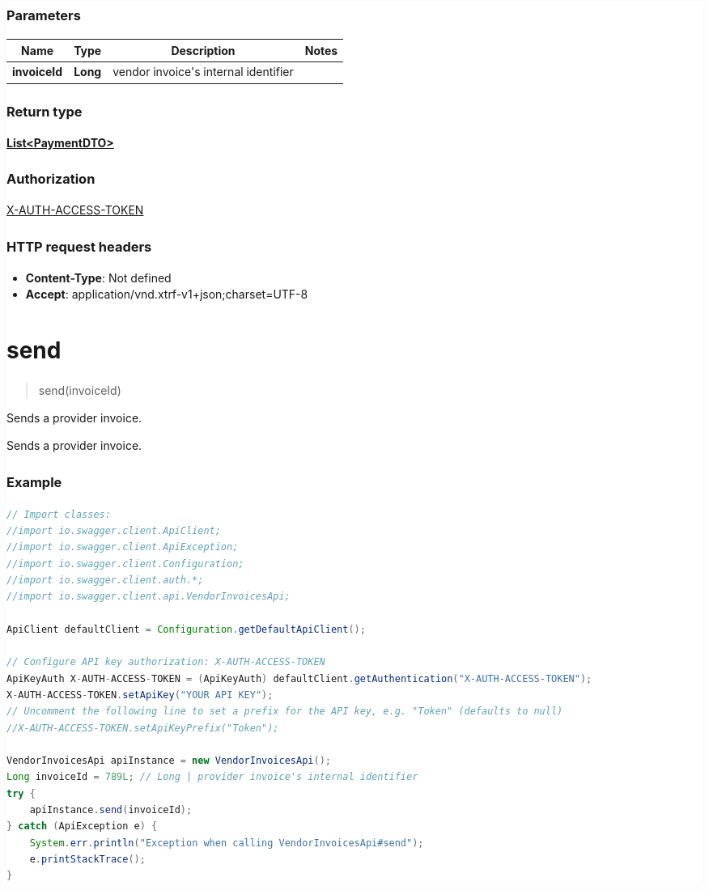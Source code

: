 ### Parameters

Name | Type | Description  | Notes
------------- | ------------- | ------------- | -------------
 **invoiceId** | **Long**| vendor invoice&#x27;s internal identifier |

### Return type

[**List&lt;PaymentDTO&gt;**](PaymentDTO.md)

### Authorization

[X-AUTH-ACCESS-TOKEN](../README.md#X-AUTH-ACCESS-TOKEN)

### HTTP request headers

 - **Content-Type**: Not defined
 - **Accept**: application/vnd.xtrf-v1+json;charset=UTF-8

<a name="send"></a>
# **send**
> send(invoiceId)

Sends a provider invoice.

Sends a provider invoice.

### Example
```java
// Import classes:
//import io.swagger.client.ApiClient;
//import io.swagger.client.ApiException;
//import io.swagger.client.Configuration;
//import io.swagger.client.auth.*;
//import io.swagger.client.api.VendorInvoicesApi;

ApiClient defaultClient = Configuration.getDefaultApiClient();

// Configure API key authorization: X-AUTH-ACCESS-TOKEN
ApiKeyAuth X-AUTH-ACCESS-TOKEN = (ApiKeyAuth) defaultClient.getAuthentication("X-AUTH-ACCESS-TOKEN");
X-AUTH-ACCESS-TOKEN.setApiKey("YOUR API KEY");
// Uncomment the following line to set a prefix for the API key, e.g. "Token" (defaults to null)
//X-AUTH-ACCESS-TOKEN.setApiKeyPrefix("Token");

VendorInvoicesApi apiInstance = new VendorInvoicesApi();
Long invoiceId = 789L; // Long | provider invoice's internal identifier
try {
    apiInstance.send(invoiceId);
} catch (ApiException e) {
    System.err.println("Exception when calling VendorInvoicesApi#send");
    e.printStackTrace();
}
```
